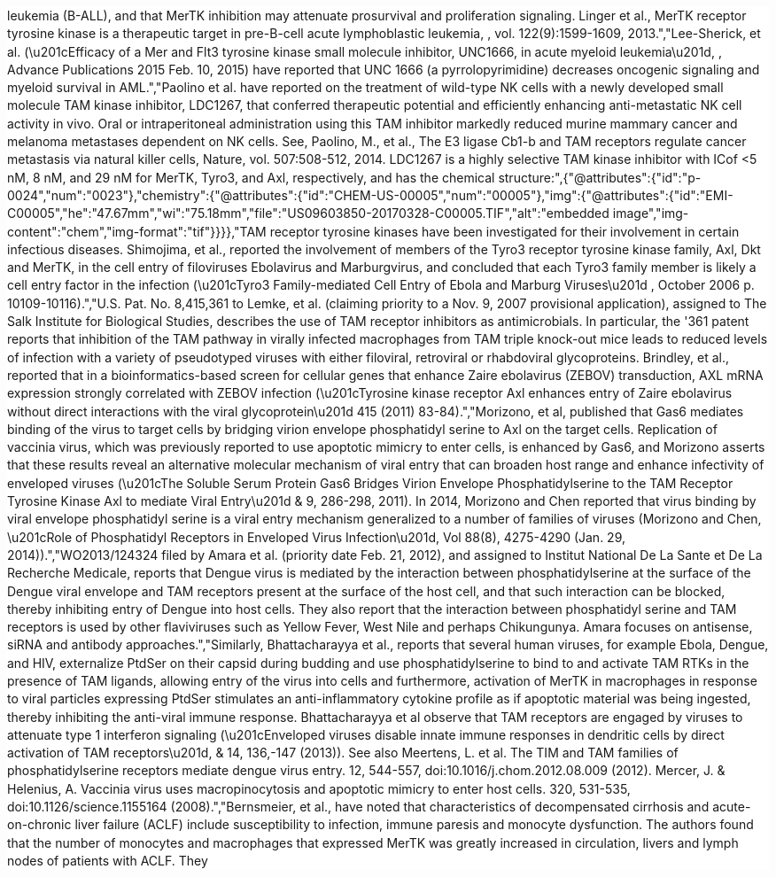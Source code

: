 leukemia (B-ALL), and that MerTK inhibition may attenuate prosurvival and proliferation signaling. Linger et al., MerTK receptor tyrosine kinase is a therapeutic target in pre-B-cell acute lymphoblastic leukemia, , vol. 122(9):1599-1609, 2013.","Lee-Sherick, et al. (\u201cEfficacy of a Mer and Flt3 tyrosine kinase small molecule inhibitor, UNC1666, in acute myeloid leukemia\u201d, , Advance Publications 2015 Feb. 10, 2015) have reported that UNC 1666 (a pyrrolopyrimidine) decreases oncogenic signaling and myeloid survival in AML.","Paolino et al. have reported on the treatment of wild-type NK cells with a newly developed small molecule TAM kinase inhibitor, LDC1267, that conferred therapeutic potential and efficiently enhancing anti-metastatic NK cell activity in vivo. Oral or intraperitoneal administration using this TAM inhibitor markedly reduced murine mammary cancer and melanoma metastases dependent on NK cells. See, Paolino, M., et al., The E3 ligase Cb1-b and TAM receptors regulate cancer metastasis via natural killer cells, Nature, vol. 507:508-512, 2014. LDC1267 is a highly selective TAM kinase inhibitor with ICof <5 nM, 8 nM, and 29 nM for MerTK, Tyro3, and Axl, respectively, and has the chemical structure:",{"@attributes":{"id":"p-0024","num":"0023"},"chemistry":{"@attributes":{"id":"CHEM-US-00005","num":"00005"},"img":{"@attributes":{"id":"EMI-C00005","he":"47.67mm","wi":"75.18mm","file":"US09603850-20170328-C00005.TIF","alt":"embedded image","img-content":"chem","img-format":"tif"}}}},"TAM receptor tyrosine kinases have been investigated for their involvement in certain infectious diseases. Shimojima, et al., reported the involvement of members of the Tyro3 receptor tyrosine kinase family, Axl, Dkt and MerTK, in the cell entry of filoviruses Ebolavirus and Marburgvirus, and concluded that each Tyro3 family member is likely a cell entry factor in the infection (\u201cTyro3 Family-mediated Cell Entry of Ebola and Marburg Viruses\u201d , October 2006 p. 10109-10116).","U.S. Pat. No. 8,415,361 to Lemke, et al. (claiming priority to a Nov. 9, 2007 provisional application), assigned to The Salk Institute for Biological Studies, describes the use of TAM receptor inhibitors as antimicrobials. In particular, the '361 patent reports that inhibition of the TAM pathway in virally infected macrophages from TAM triple knock-out mice leads to reduced levels of infection with a variety of pseudotyped viruses with either filoviral, retroviral or rhabdoviral glycoproteins. Brindley, et al., reported that in a bioinformatics-based screen for cellular genes that enhance Zaire ebolavirus (ZEBOV) transduction, AXL mRNA expression strongly correlated with ZEBOV infection (\u201cTyrosine kinase receptor Axl enhances entry of Zaire ebolavirus without direct interactions with the viral glycoprotein\u201d 415 (2011) 83-84).","Morizono, et al, published that Gas6 mediates binding of the virus to target cells by bridging virion envelope phosphatidyl serine to Axl on the target cells. Replication of vaccinia virus, which was previously reported to use apoptotic mimicry to enter cells, is enhanced by Gas6, and Morizono asserts that these results reveal an alternative molecular mechanism of viral entry that can broaden host range and enhance infectivity of enveloped viruses (\u201cThe Soluble Serum Protein Gas6 Bridges Virion Envelope Phosphatidylserine to the TAM Receptor Tyrosine Kinase Axl to mediate Viral Entry\u201d & 9, 286-298, 2011). In 2014, Morizono and Chen reported that virus binding by viral envelope phosphatidyl serine is a viral entry mechanism generalized to a number of families of viruses (Morizono and Chen, \u201cRole of Phosphatidyl Receptors in Enveloped Virus Infection\u201d, Vol 88(8), 4275-4290 (Jan. 29, 2014)).","WO2013\/124324 filed by Amara et al. (priority date Feb. 21, 2012), and assigned to Institut National De La Sante et De La Recherche Medicale, reports that Dengue virus is mediated by the interaction between phosphatidylserine at the surface of the Dengue viral envelope and TAM receptors present at the surface of the host cell, and that such interaction can be blocked, thereby inhibiting entry of Dengue into host cells. They also report that the interaction between phosphatidyl serine and TAM receptors is used by other flaviviruses such as Yellow Fever, West Nile and perhaps Chikungunya. Amara focuses on antisense, siRNA and antibody approaches.","Similarly, Bhattacharayya et al., reports that several human viruses, for example Ebola, Dengue, and HIV, externalize PtdSer on their capsid during budding and use phosphatidylserine to bind to and activate TAM RTKs in the presence of TAM ligands, allowing entry of the virus into cells and furthermore, activation of MerTK in macrophages in response to viral particles expressing PtdSer stimulates an anti-inflammatory cytokine profile as if apoptotic material was being ingested, thereby inhibiting the anti-viral immune response. Bhattacharayya et al observe that TAM receptors are engaged by viruses to attenuate type 1 interferon signaling (\u201cEnveloped viruses disable innate immune responses in dendritic cells by direct activation of TAM receptors\u201d, & 14, 136,-147 (2013)). See also Meertens, L. et al. The TIM and TAM families of phosphatidylserine receptors mediate dengue virus entry. 12, 544-557, doi:10.1016\/j.chom.2012.08.009 (2012). Mercer, J. & Helenius, A. Vaccinia virus uses macropinocytosis and apoptotic mimicry to enter host cells. 320, 531-535, doi:10.1126\/science.1155164 (2008).","Bernsmeier, et al., have noted that characteristics of decompensated cirrhosis and acute-on-chronic liver failure (ACLF) include susceptibility to infection, immune paresis and monocyte dysfunction. The authors found that the number of monocytes and macrophages that expressed MerTK was greatly increased in circulation, livers and lymph nodes of patients with ACLF. They